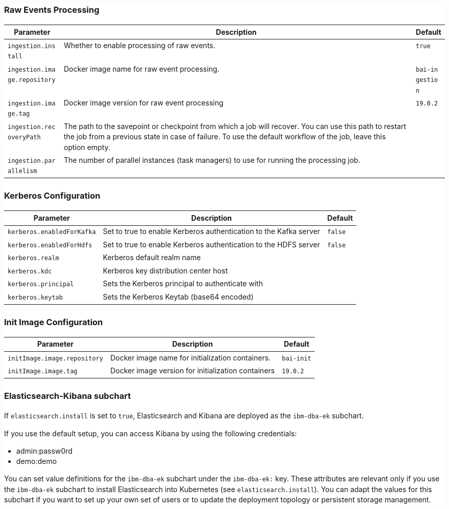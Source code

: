 



### Raw Events Processing

Parameter | Description | Default
----------|-------------|--------
`ingestion.install`                   | Whether to enable processing of raw events. | `true`
`ingestion.image.repository`           | Docker image name for raw event processing. | `bai-ingestion`
`ingestion.image.tag`           | Docker image version for raw event processing | `19.0.2`
`ingestion.recoveryPath`           | The path to the savepoint or checkpoint from which a job will recover. You can use this path to restart the job from a previous state in case of failure. To use the default workflow of the job, leave this option empty. |
`ingestion.parallelism` | The number of parallel instances (task managers) to use for running the processing job. |



### Kerberos Configuration

Parameter | Description | Default
----------|-------------|--------
`kerberos.enabledForKafka` | Set to true to enable Kerberos authentication to the Kafka server | `false`
`kerberos.enabledForHdfs` | Set to true to enable Kerberos authentication to the HDFS server | `false`
`kerberos.realm`      | Kerberos default realm name |
`kerberos.kdc`        | Kerberos key distribution center host |
`kerberos.principal`  | Sets the Kerberos principal to authenticate with |
`kerberos.keytab`     | Sets the Kerberos Keytab (base64 encoded) |



### Init Image Configuration

Parameter | Description | Default
----------|-------------|--------
`initImage.image.repository`           | Docker image name for initialization containers. | `bai-init`
`initImage.image.tag`           | Docker image version for initialization containers | `19.0.2`


### Elasticsearch-Kibana subchart
If `elasticsearch.install` is set to `true`, Elasticsearch and Kibana are deployed as the `ibm-dba-ek` subchart.

If you use the default setup, you can access Kibana by using the following credentials:
- admin:passw0rd
- demo:demo

You can set value definitions for the `ibm-dba-ek` subchart under the `ibm-dba-ek:` key. These attributes are relevant only if you 
use the `ibm-dba-ek` subchart to install Elasticsearch into Kubernetes (see `elasticsearch.install`). You can adapt the values for 
this subchart if you want to set up your own set of users or to update the deployment topology or persistent storage management.

